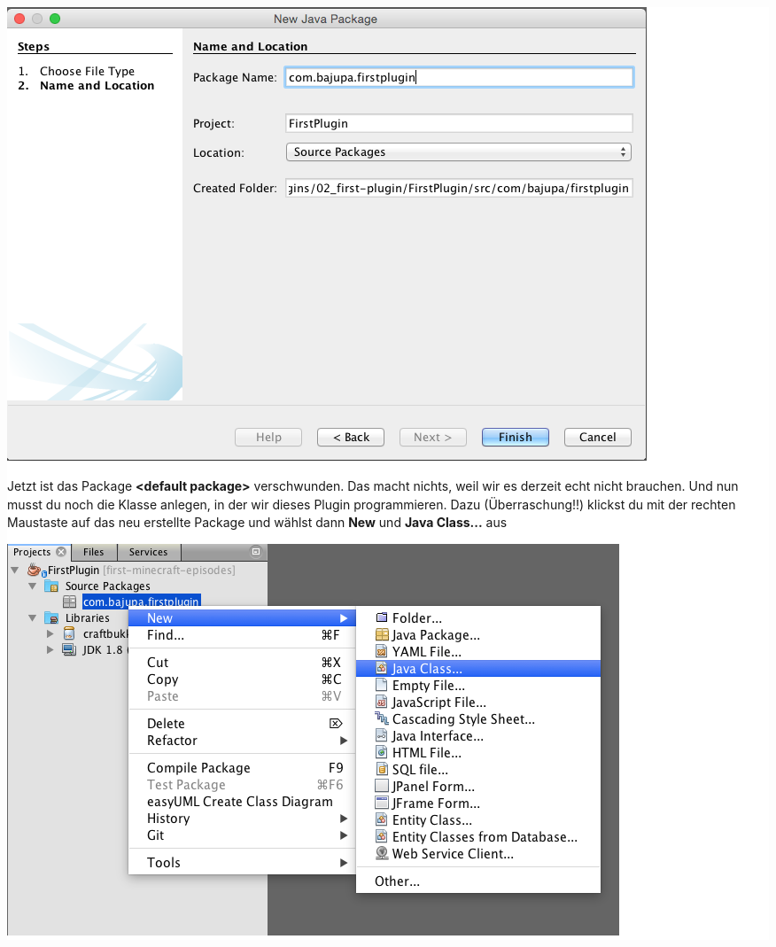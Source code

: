 ![New Package Step 1](02_first-plugin/NewPackageStep2.png)

Jetzt ist das Package **\<default package\>** verschwunden. Das macht nichts, weil wir es derzeit echt nicht brauchen. Und nun musst du noch die Klasse anlegen, in der wir dieses Plugin programmieren. Dazu (Überraschung!!) klickst du mit der rechten Maustaste auf das neu erstellte Package und wählst dann **New** und **Java Class...** aus

![New Class Step 1](02_first-plugin/NewClassStep1.png)
